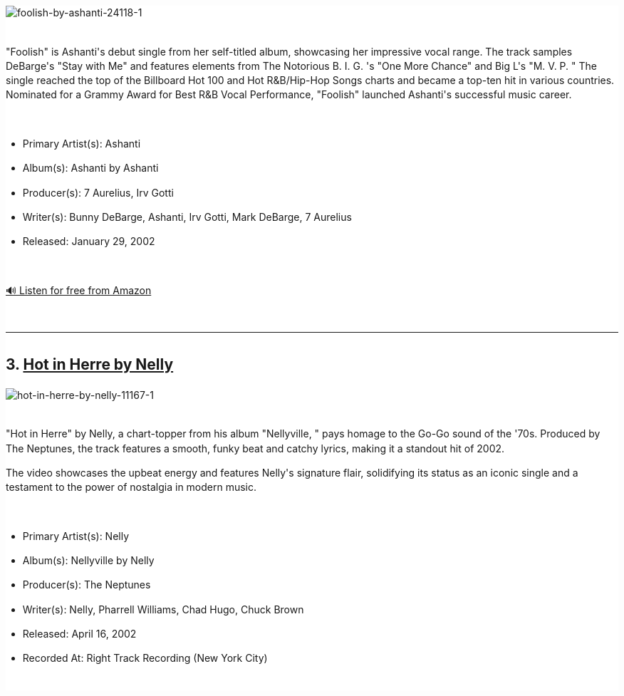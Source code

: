 <div class="image"><img alt="foolish-by-ashanti-24118-1" height="540" src="https://imagedelivery.net/XRNHhJkVKCwA1q8dBxfEtw/foolish-by-ashanti-24118-1/h=540,fit=pad,background=black"/></div>

<br>

"Foolish" is Ashanti's debut single from her self-titled album, showcasing her impressive vocal range. The track samples DeBarge's "Stay with Me" and features elements from The Notorious B. I. G. 's "One More Chance" and Big L's "M. V. P. " The single reached the top of the Billboard Hot 100 and Hot R&B/Hip-Hop Songs charts and became a top-ten hit in various countries. Nominated for a Grammy Award for Best R&B Vocal Performance, "Foolish" launched Ashanti's successful music career.

<br>

- Primary Artist(s): Ashanti

- Album(s): Ashanti by Ashanti

- Producer(s): 7 Aurelius, Irv Gotti

- Writer(s): Bunny DeBarge, Ashanti, Irv Gotti, Mark DeBarge, 7 Aurelius

- Released: January 29, 2002

<br>

[🔊 Listen for free from Amazon](https://serp.ly/amazonprime)

<br>

<hr>

## 3. [Hot in Herre by Nelly](https://serp.ly/amazon/Hot+in+Herre+by%C2%A0Nelly?i=digital-music)

<div class="image"><img alt="hot-in-herre-by-nelly-11167-1" height="540" src="https://imagedelivery.net/XRNHhJkVKCwA1q8dBxfEtw/hot-in-herre-by-nelly-11167-1/h=540,fit=pad,background=black"/></div>

<br>

"Hot in Herre" by Nelly, a chart-topper from his album "Nellyville, " pays homage to the Go-Go sound of the '70s. Produced by The Neptunes, the track features a smooth, funky beat and catchy lyrics, making it a standout hit of 2002.

The video showcases the upbeat energy and features Nelly's signature flair, solidifying its status as an iconic single and a testament to the power of nostalgia in modern music.

<br>

- Primary Artist(s): Nelly

- Album(s): Nellyville by Nelly

- Producer(s): The Neptunes

- Writer(s): Nelly, Pharrell Williams, Chad Hugo, Chuck Brown

- Released: April 16, 2002

- Recorded At: Right Track Recording (New York City)

<br>
